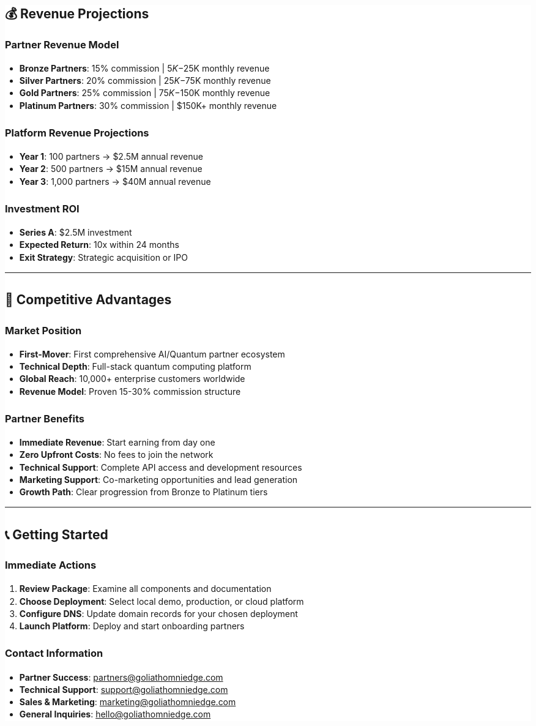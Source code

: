 
## 💰 **Revenue Projections**

### **Partner Revenue Model**
- **Bronze Partners**: 15% commission | $5K-$25K monthly revenue
- **Silver Partners**: 20% commission | $25K-$75K monthly revenue
- **Gold Partners**: 25% commission | $75K-$150K monthly revenue
- **Platinum Partners**: 30% commission | $150K+ monthly revenue

### **Platform Revenue Projections**
- **Year 1**: 100 partners → $2.5M annual revenue
- **Year 2**: 500 partners → $15M annual revenue
- **Year 3**: 1,000 partners → $40M annual revenue

### **Investment ROI**
- **Series A**: $2.5M investment
- **Expected Return**: 10x within 24 months
- **Exit Strategy**: Strategic acquisition or IPO

---

## 🌟 **Competitive Advantages**

### **Market Position**
- **First-Mover**: First comprehensive AI/Quantum partner ecosystem
- **Technical Depth**: Full-stack quantum computing platform
- **Global Reach**: 10,000+ enterprise customers worldwide
- **Revenue Model**: Proven 15-30% commission structure

### **Partner Benefits**
- **Immediate Revenue**: Start earning from day one
- **Zero Upfront Costs**: No fees to join the network
- **Technical Support**: Complete API access and development resources
- **Marketing Support**: Co-marketing opportunities and lead generation
- **Growth Path**: Clear progression from Bronze to Platinum tiers

---

## 📞 **Getting Started**

### **Immediate Actions**
1. **Review Package**: Examine all components and documentation
2. **Choose Deployment**: Select local demo, production, or cloud platform
3. **Configure DNS**: Update domain records for your chosen deployment
4. **Launch Platform**: Deploy and start onboarding partners

### **Contact Information**
- **Partner Success**: partners@goliathomniedge.com
- **Technical Support**: support@goliathomniedge.com
- **Sales & Marketing**: marketing@goliathomniedge.com
- **General Inquiries**: hello@goliathomniedge.com

